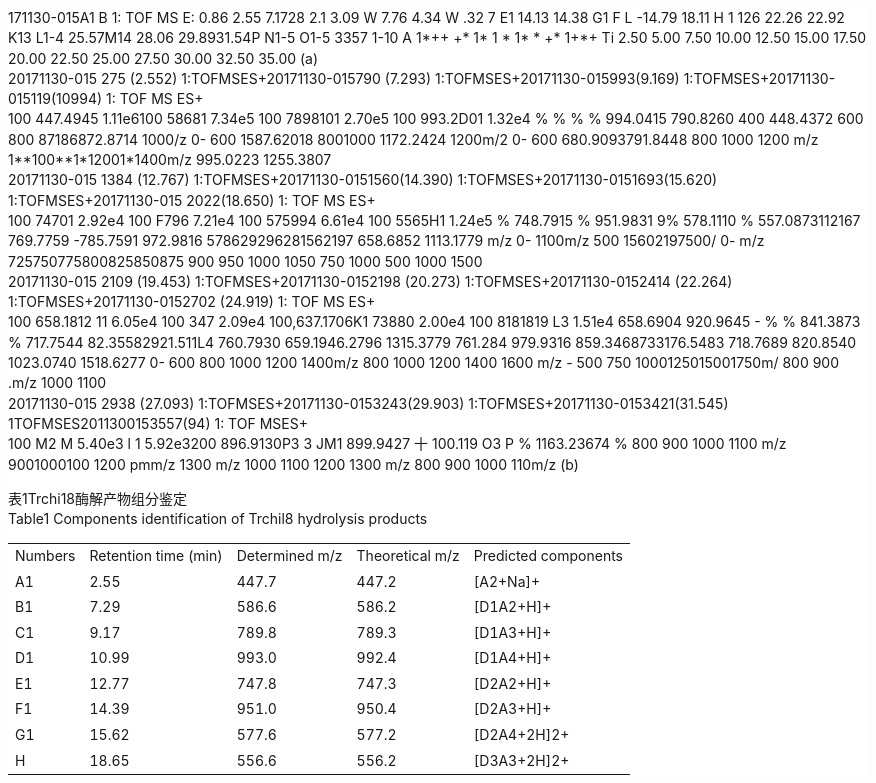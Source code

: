 171130-015A1 B 1: TOF MS E: 0.86 2.55 7.1728 2.1 3.09 W 7.76 4.34 W .32 7 E1 14.13 14.38 G1 F L -14.79 18.11 H 1 126 22.26 22.92 K13 L1-4 25.57M14 28.06 29.8931.54P N1-5 O1-5 3357 1-10 A 1\*++ +\* 1\* 1 \* 1\* \* +\* 1+\*+ Ti 2.50 5.00 7.50 10.00 12.50 15.00 17.50 20.00 22.50 25.00 27.50 30.00 32.50 35.00 (a)   
20171130-015 275 (2.552) 1:TOFMSES+20171130-015790 (7.293) 1:TOFMSES+20171130-015993(9.169) 1:TOFMSES+20171130-015119(10994) 1: TOF MS ES+   
100 447.4945 1.11e6100 58681 7.34e5 100 7898101 2.70e5 100 993.2D01 1.32e4 % % % % 994.0415 790.8260 400 448.4372 600 800 87186872.8714 1000/z 0- 600 1587.62018 8001000 1172.2424 1200m/2 0- 600 680.9093791.8448 800 1000 1200 m/z 1\*\*100\*\*1\*12001\*1400m/z 995.0223 1255.3807   
20171130-015 1384 (12.767) 1:TOFMSES+20171130-0151560(14.390) 1:TOFMSES+20171130-0151693(15.620) 1:TOFMSES+20171130-015 2022(18.650) 1: TOF MS ES+   
100 74701 2.92e4 100 F796 7.21e4 100 575994 6.61e4 100 5565H1 1.24e5 % 748.7915 % 951.9831 9% 578.1110 % 557.0873112167 769.7759 -785.7591 972.9816 578629296281562197 658.6852 1113.1779 m/z 0- 1100m/z 500 15602197500/ 0- m/z 725750775800825850875 900 950 1000 1050 750 1000 500 1000 1500   
20171130-015 2109 (19.453) 1:TOFMSES+20171130-0152198 (20.273) 1:TOFMSES+20171130-0152414 (22.264) 1:TOFMSES+20171130-0152702 (24.919) 1: TOF MS ES+   
100 658.1812 11 6.05e4 100 347 2.09e4 100,637.1706K1 73880 2.00e4 100 8181819 L3 1.51e4 658.6904 920.9645 - % % 841.3873 % 717.7544 82.35582921.511L4 760.7930 659.1946.2796 1315.3779 761.284 979.9316 859.3468733176.5483 718.7689 820.8540 1023.0740 1518.6277 0- 600 800 1000 1200 1400m/z 800 1000 1200 1400 1600 m/z - 500 750 1000125015001750m/ 800 900 .m/z 1000 1100   
20171130-015 2938 (27.093) 1:TOFMSES+20171130-0153243(29.903) 1:TOFMSES+20171130-0153421(31.545) 1TOFMSES2011300153557(94) 1: TOF MSES+   
100 M2 M 5.40e3 l 1 5.92e3200 896.9130P3 3 JM1 899.9427 十 100.119 O3 P % 1163.23674 % 800 900 1000 1100 m/z 9001000100 1200 pmm/z 1300 m/z 1000 1100 1200 1300 m/z 800 900 1000 110m/z (b)

表1Trchi18酶解产物组分鉴定  
Table1 Components identification of Trchil8 hydrolysis products   

<html><body><table><tr><td>Numbers</td><td>Retention time (min)</td><td>Determined m/z</td><td>Theoretical m/z</td><td>Predicted components</td></tr><tr><td>A1</td><td>2.55</td><td>447.7</td><td>447.2</td><td>[A2+Na]+</td></tr><tr><td>B1</td><td>7.29</td><td>586.6</td><td>586.2</td><td>[D1A2+H]+</td></tr><tr><td>C1</td><td>9.17</td><td>789.8</td><td>789.3</td><td>[D1A3+H]+</td></tr><tr><td>D1</td><td>10.99</td><td>993.0</td><td>992.4</td><td>[D1A4+H]+</td></tr><tr><td>E1</td><td>12.77</td><td>747.8</td><td>747.3</td><td>[D2A2+H]+</td></tr><tr><td>F1</td><td>14.39</td><td>951.0</td><td>950.4</td><td>[D2A3+H]+</td></tr><tr><td>G1</td><td>15.62</td><td>577.6</td><td>577.2</td><td>[D2A4+2H]2+</td></tr><tr><td>H</td><td>18.65</td><td>556.6</td><td>556.2</td><td>[D3A3+2H]2+</td></tr></table></body></html>
